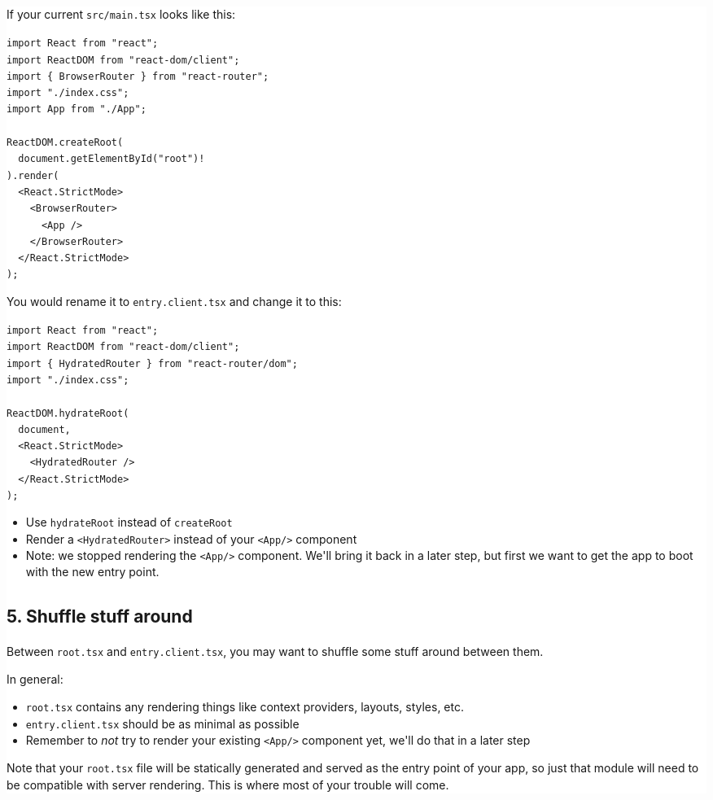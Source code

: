 If your current `src/main.tsx` looks like this:

```tsx filename=src/main.tsx
import React from "react";
import ReactDOM from "react-dom/client";
import { BrowserRouter } from "react-router";
import "./index.css";
import App from "./App";

ReactDOM.createRoot(
  document.getElementById("root")!
).render(
  <React.StrictMode>
    <BrowserRouter>
      <App />
    </BrowserRouter>
  </React.StrictMode>
);
```

You would rename it to `entry.client.tsx` and change it to this:

```tsx filename=src/entry.client.tsx
import React from "react";
import ReactDOM from "react-dom/client";
import { HydratedRouter } from "react-router/dom";
import "./index.css";

ReactDOM.hydrateRoot(
  document,
  <React.StrictMode>
    <HydratedRouter />
  </React.StrictMode>
);
```

- Use `hydrateRoot` instead of `createRoot`
- Render a `<HydratedRouter>` instead of your `<App/>` component
- Note: we stopped rendering the `<App/>` component. We'll bring it back in a later step, but first we want to get the app to boot with the new entry point.

## 5. Shuffle stuff around

Between `root.tsx` and `entry.client.tsx`, you may want to shuffle some stuff around between them.

In general:

- `root.tsx` contains any rendering things like context providers, layouts, styles, etc.
- `entry.client.tsx` should be as minimal as possible
- Remember to _not_ try to render your existing `<App/>` component yet, we'll do that in a later step

Note that your `root.tsx` file will be statically generated and served as the entry point of your app, so just that module will need to be compatible with server rendering. This is where most of your trouble will come.
